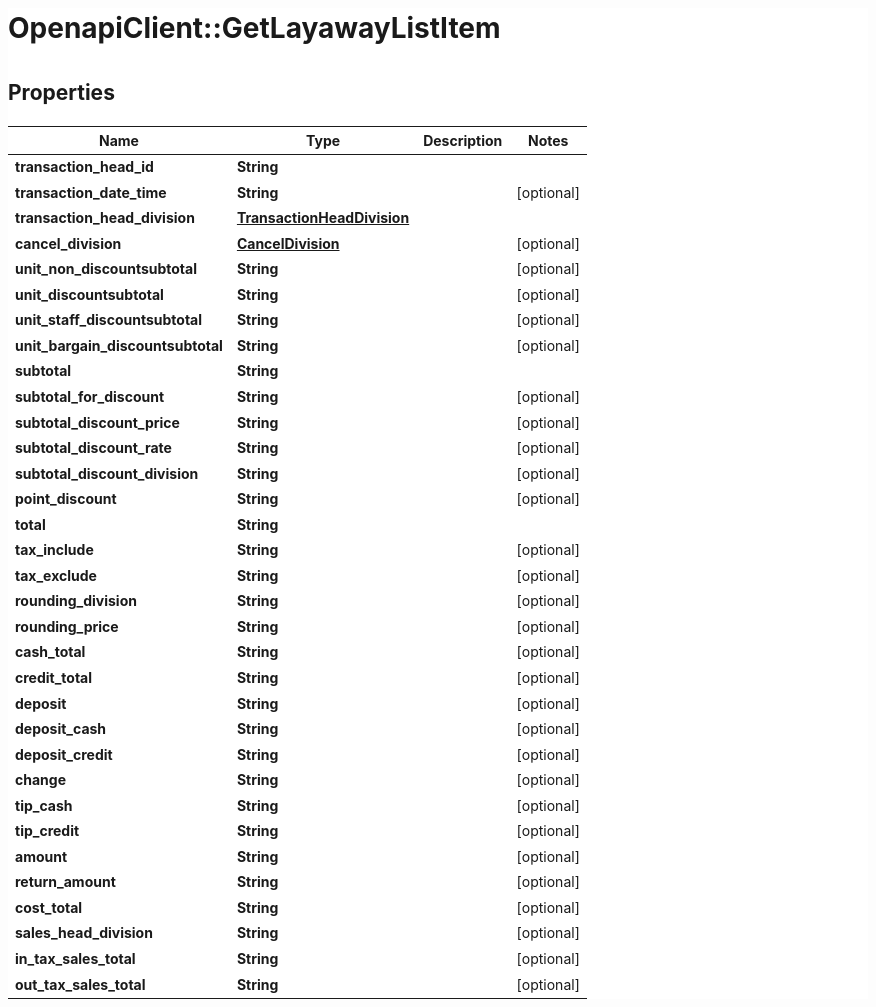 # OpenapiClient::GetLayawayListItem

## Properties

| Name | Type | Description | Notes |
| ---- | ---- | ----------- | ----- |
| **transaction_head_id** | **String** |  |  |
| **transaction_date_time** | **String** |  | [optional] |
| **transaction_head_division** | [**TransactionHeadDivision**](TransactionHeadDivision.md) |  |  |
| **cancel_division** | [**CancelDivision**](CancelDivision.md) |  | [optional] |
| **unit_non_discountsubtotal** | **String** |  | [optional] |
| **unit_discountsubtotal** | **String** |  | [optional] |
| **unit_staff_discountsubtotal** | **String** |  | [optional] |
| **unit_bargain_discountsubtotal** | **String** |  | [optional] |
| **subtotal** | **String** |  |  |
| **subtotal_for_discount** | **String** |  | [optional] |
| **subtotal_discount_price** | **String** |  | [optional] |
| **subtotal_discount_rate** | **String** |  | [optional] |
| **subtotal_discount_division** | **String** |  | [optional] |
| **point_discount** | **String** |  | [optional] |
| **total** | **String** |  |  |
| **tax_include** | **String** |  | [optional] |
| **tax_exclude** | **String** |  | [optional] |
| **rounding_division** | **String** |  | [optional] |
| **rounding_price** | **String** |  | [optional] |
| **cash_total** | **String** |  | [optional] |
| **credit_total** | **String** |  | [optional] |
| **deposit** | **String** |  | [optional] |
| **deposit_cash** | **String** |  | [optional] |
| **deposit_credit** | **String** |  | [optional] |
| **change** | **String** |  | [optional] |
| **tip_cash** | **String** |  | [optional] |
| **tip_credit** | **String** |  | [optional] |
| **amount** | **String** |  | [optional] |
| **return_amount** | **String** |  | [optional] |
| **cost_total** | **String** |  | [optional] |
| **sales_head_division** | **String** |  | [optional] |
| **in_tax_sales_total** | **String** |  | [optional] |
| **out_tax_sales_total** | **String** |  | [optional] |